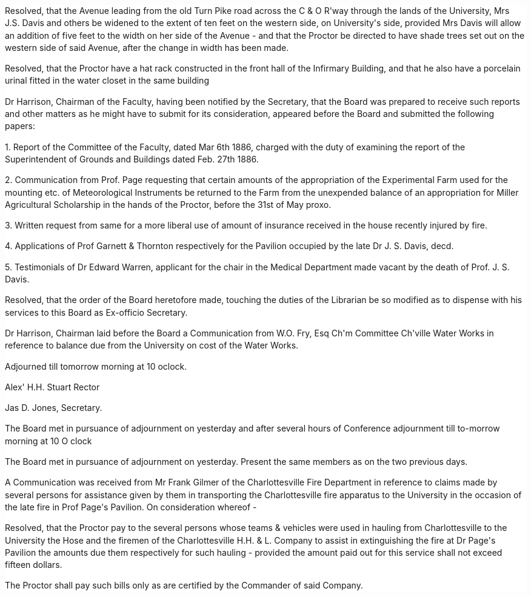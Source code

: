 Resolved, that the Avenue leading from the old Turn Pike road across the C & O R'way through the lands of the University, Mrs J.S. Davis and others be widened to the extent of ten feet on the western side, on University's side, provided Mrs Davis will allow an addition of five feet to the width on her side of the Avenue - and that the Proctor be directed to have shade trees set out on the western side of said Avenue, after the change in width has been made.

Resolved, that the Proctor have a hat rack constructed in the front hall of the Infirmary Building, and that he also have a porcelain urinal fitted in the water closet in the same building

Dr Harrison, Chairman of the Faculty, having been notified by the Secretary, that the Board was prepared to receive such reports and other matters as he might have to submit for its consideration, appeared before the Board and submitted the following papers:

1\. Report of the Committee of the Faculty, dated Mar 6th 1886, charged with the duty of examining the report of the Superintendent of Grounds and Buildings dated Feb. 27th 1886.

2\. Communication from Prof. Page requesting that certain amounts of the appropriation of the Experimental Farm used for the mounting etc. of Meteorological Instruments be returned to the Farm from the unexpended balance of an appropriation for Miller Agricultural Scholarship in the hands of the Proctor, before the 31st of May proxo.

3\. Written request from same for a more liberal use of amount of insurance received in the house recently injured by fire.

4\. Applications of Prof Garnett & Thornton respectively for the Pavilion occupied by the late Dr J. S. Davis, decd.

5\. Testimonials of Dr Edward Warren, applicant for the chair in the Medical Department made vacant by the death of Prof. J. S. Davis.

Resolved, that the order of the Board heretofore made, touching the duties of the Librarian be so modified as to dispense with his services to this Board as Ex-officio Secretary.

Dr Harrison, Chairman laid before the Board a Communication from W.O. Fry, Esq Ch'm Committee Ch'ville Water Works in reference to balance due from the University on cost of the Water Works.

Adjourned till tomorrow morning at 10 oclock.

Alex' H.H. Stuart Rector

Jas D. Jones, Secretary.

The Board met in pursuance of adjournment on yesterday and after several hours of Conference adjournment till to-morrow morning at 10 O clock

The Board met in pursuance of adjournment on yesterday. Present the same members as on the two previous days.

A Communication was received from Mr Frank Gilmer of the Charlottesville Fire Department in reference to claims made by several persons for assistance given by them in transporting the Charlottesville fire apparatus to the University in the occasion of the late fire in Prof Page's Pavilion. On consideration whereof -

Resolved, that the Proctor pay to the several persons whose teams & vehicles were used in hauling from Charlottesville to the University the Hose and the firemen of the Charlottesville H.H. & L. Company to assist in extinguishing the fire at Dr Page's Pavilion the amounts due them respectively for such hauling - provided the amount paid out for this service shall not exceed fifteen dollars.

The Proctor shall pay such bills only as are certified by the Commander of said Company.

